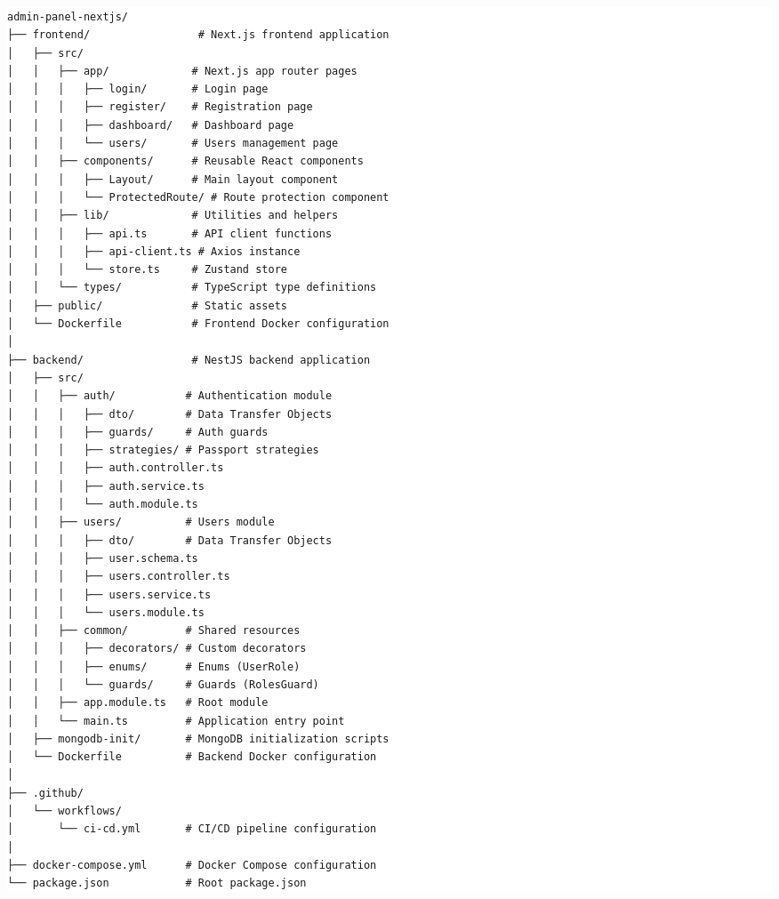 ```
admin-panel-nextjs/
├── frontend/                 # Next.js frontend application
│   ├── src/
│   │   ├── app/             # Next.js app router pages
│   │   │   ├── login/       # Login page
│   │   │   ├── register/    # Registration page
│   │   │   ├── dashboard/   # Dashboard page
│   │   │   └── users/       # Users management page
│   │   ├── components/      # Reusable React components
│   │   │   ├── Layout/      # Main layout component
│   │   │   └── ProtectedRoute/ # Route protection component
│   │   ├── lib/             # Utilities and helpers
│   │   │   ├── api.ts       # API client functions
│   │   │   ├── api-client.ts # Axios instance
│   │   │   └── store.ts     # Zustand store
│   │   └── types/           # TypeScript type definitions
│   ├── public/              # Static assets
│   └── Dockerfile           # Frontend Docker configuration
│
├── backend/                 # NestJS backend application
│   ├── src/
│   │   ├── auth/           # Authentication module
│   │   │   ├── dto/        # Data Transfer Objects
│   │   │   ├── guards/     # Auth guards
│   │   │   ├── strategies/ # Passport strategies
│   │   │   ├── auth.controller.ts
│   │   │   ├── auth.service.ts
│   │   │   └── auth.module.ts
│   │   ├── users/          # Users module
│   │   │   ├── dto/        # Data Transfer Objects
│   │   │   ├── user.schema.ts
│   │   │   ├── users.controller.ts
│   │   │   ├── users.service.ts
│   │   │   └── users.module.ts
│   │   ├── common/         # Shared resources
│   │   │   ├── decorators/ # Custom decorators
│   │   │   ├── enums/      # Enums (UserRole)
│   │   │   └── guards/     # Guards (RolesGuard)
│   │   ├── app.module.ts   # Root module
│   │   └── main.ts         # Application entry point
│   ├── mongodb-init/       # MongoDB initialization scripts
│   └── Dockerfile          # Backend Docker configuration
│
├── .github/
│   └── workflows/
│       └── ci-cd.yml       # CI/CD pipeline configuration
│
├── docker-compose.yml      # Docker Compose configuration
└── package.json            # Root package.json

```

